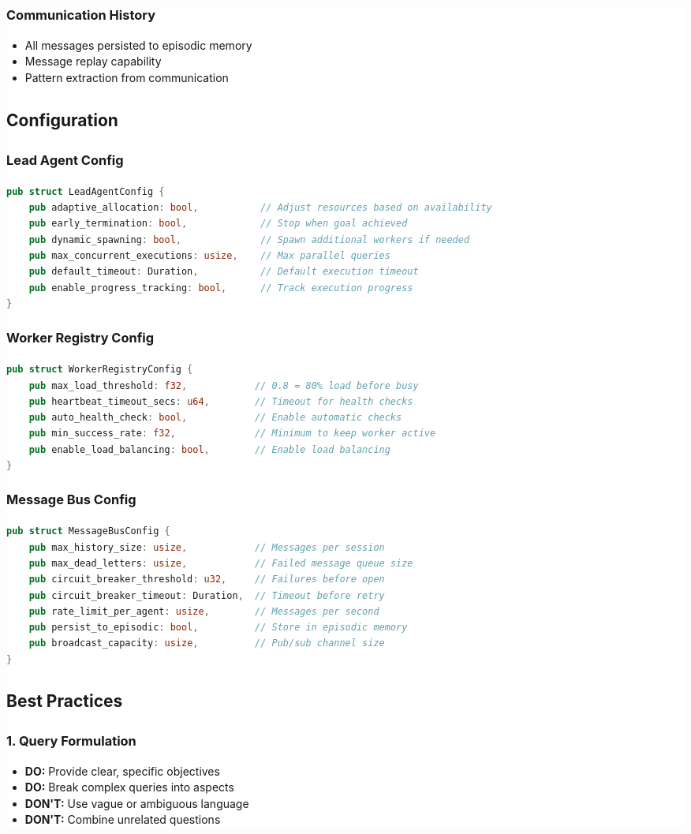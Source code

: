 ### Communication History
- All messages persisted to episodic memory
- Message replay capability
- Pattern extraction from communication

## Configuration

### Lead Agent Config

```rust
pub struct LeadAgentConfig {
    pub adaptive_allocation: bool,           // Adjust resources based on availability
    pub early_termination: bool,             // Stop when goal achieved
    pub dynamic_spawning: bool,              // Spawn additional workers if needed
    pub max_concurrent_executions: usize,    // Max parallel queries
    pub default_timeout: Duration,           // Default execution timeout
    pub enable_progress_tracking: bool,      // Track execution progress
}
```

### Worker Registry Config

```rust
pub struct WorkerRegistryConfig {
    pub max_load_threshold: f32,            // 0.8 = 80% load before busy
    pub heartbeat_timeout_secs: u64,        // Timeout for health checks
    pub auto_health_check: bool,            // Enable automatic checks
    pub min_success_rate: f32,              // Minimum to keep worker active
    pub enable_load_balancing: bool,        // Enable load balancing
}
```

### Message Bus Config

```rust
pub struct MessageBusConfig {
    pub max_history_size: usize,            // Messages per session
    pub max_dead_letters: usize,            // Failed message queue size
    pub circuit_breaker_threshold: u32,     // Failures before open
    pub circuit_breaker_timeout: Duration,  // Timeout before retry
    pub rate_limit_per_agent: usize,        // Messages per second
    pub persist_to_episodic: bool,          // Store in episodic memory
    pub broadcast_capacity: usize,          // Pub/sub channel size
}
```

## Best Practices

### 1. Query Formulation
- **DO:** Provide clear, specific objectives
- **DO:** Break complex queries into aspects
- **DON'T:** Use vague or ambiguous language
- **DON'T:** Combine unrelated questions
